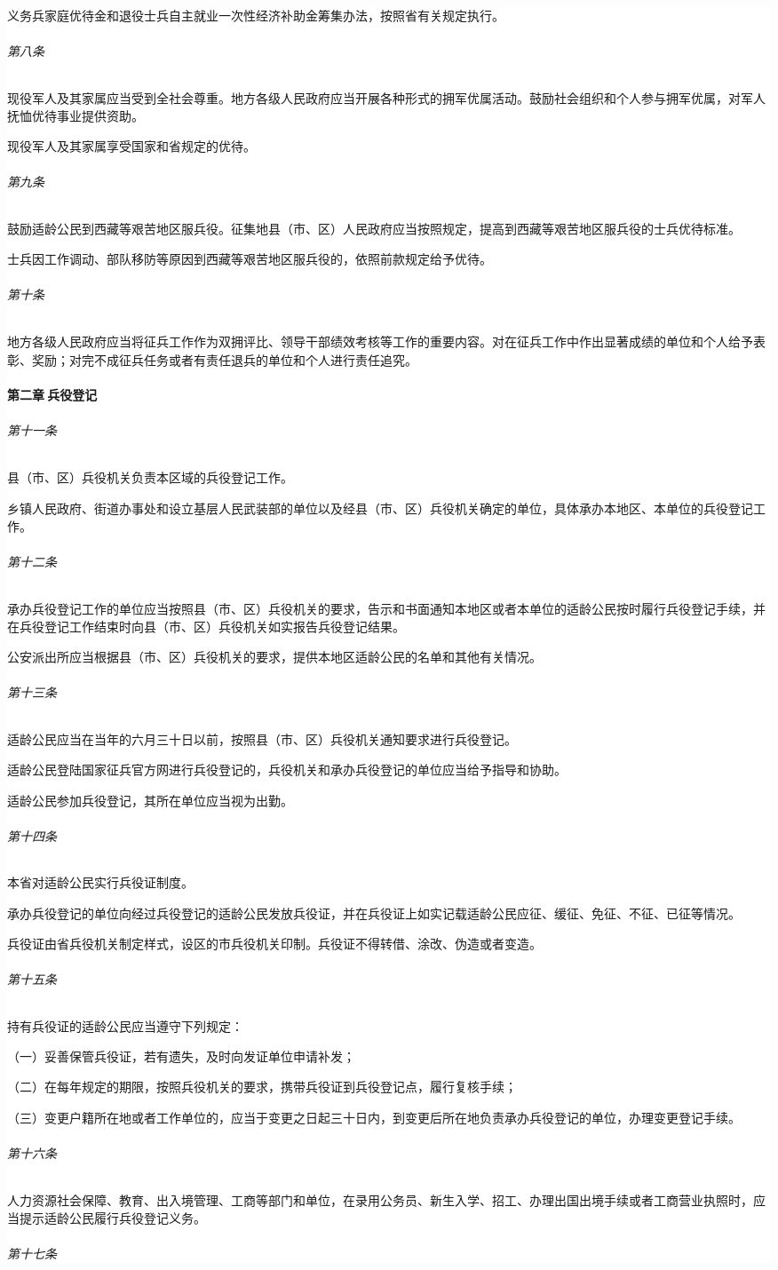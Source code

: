 义务兵家庭优待金和退役士兵自主就业一次性经济补助金筹集办法，按照省有关规定执行。

###### 第八条

现役军人及其家属应当受到全社会尊重。地方各级人民政府应当开展各种形式的拥军优属活动。鼓励社会组织和个人参与拥军优属，对军人抚恤优待事业提供资助。

现役军人及其家属享受国家和省规定的优待。

###### 第九条

鼓励适龄公民到西藏等艰苦地区服兵役。征集地县（市、区）人民政府应当按照规定，提高到西藏等艰苦地区服兵役的士兵优待标准。

士兵因工作调动、部队移防等原因到西藏等艰苦地区服兵役的，依照前款规定给予优待。

###### 第十条

地方各级人民政府应当将征兵工作作为双拥评比、领导干部绩效考核等工作的重要内容。对在征兵工作中作出显著成绩的单位和个人给予表彰、奖励；对完不成征兵任务或者有责任退兵的单位和个人进行责任追究。

#### 第二章 兵役登记

###### 第十一条

县（市、区）兵役机关负责本区域的兵役登记工作。

乡镇人民政府、街道办事处和设立基层人民武装部的单位以及经县（市、区）兵役机关确定的单位，具体承办本地区、本单位的兵役登记工作。

###### 第十二条

承办兵役登记工作的单位应当按照县（市、区）兵役机关的要求，告示和书面通知本地区或者本单位的适龄公民按时履行兵役登记手续，并在兵役登记工作结束时向县（市、区）兵役机关如实报告兵役登记结果。

公安派出所应当根据县（市、区）兵役机关的要求，提供本地区适龄公民的名单和其他有关情况。

###### 第十三条

适龄公民应当在当年的六月三十日以前，按照县（市、区）兵役机关通知要求进行兵役登记。

适龄公民登陆国家征兵官方网进行兵役登记的，兵役机关和承办兵役登记的单位应当给予指导和协助。

适龄公民参加兵役登记，其所在单位应当视为出勤。

###### 第十四条

本省对适龄公民实行兵役证制度。

承办兵役登记的单位向经过兵役登记的适龄公民发放兵役证，并在兵役证上如实记载适龄公民应征、缓征、免征、不征、已征等情况。

兵役证由省兵役机关制定样式，设区的市兵役机关印制。兵役证不得转借、涂改、伪造或者变造。

###### 第十五条

持有兵役证的适龄公民应当遵守下列规定：

（一）妥善保管兵役证，若有遗失，及时向发证单位申请补发；

（二）在每年规定的期限，按照兵役机关的要求，携带兵役证到兵役登记点，履行复核手续；

（三）变更户籍所在地或者工作单位的，应当于变更之日起三十日内，到变更后所在地负责承办兵役登记的单位，办理变更登记手续。

###### 第十六条

人力资源社会保障、教育、出入境管理、工商等部门和单位，在录用公务员、新生入学、招工、办理出国出境手续或者工商营业执照时，应当提示适龄公民履行兵役登记义务。

###### 第十七条
